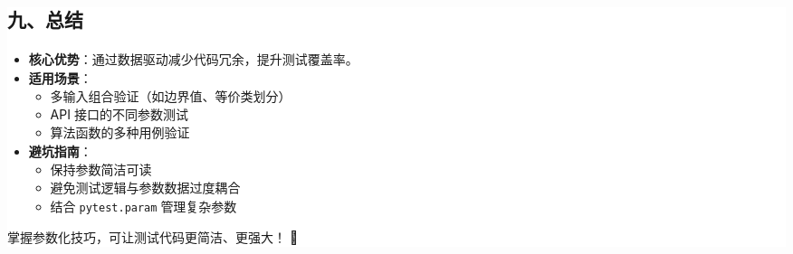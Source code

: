 
## **九、总结**
- **核心优势**：通过数据驱动减少代码冗余，提升测试覆盖率。
- **适用场景**：
  - 多输入组合验证（如边界值、等价类划分）
  - API 接口的不同参数测试
  - 算法函数的多种用例验证
- **避坑指南**：
  - 保持参数简洁可读
  - 避免测试逻辑与参数数据过度耦合
  - 结合 `pytest.param` 管理复杂参数

掌握参数化技巧，可让测试代码更简洁、更强大！ 🚀